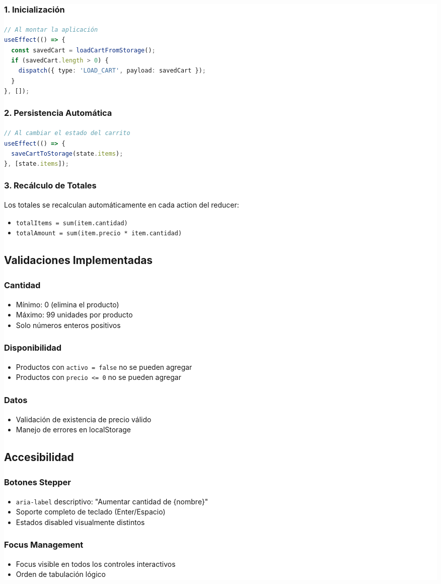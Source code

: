 ### 1. Inicialización
```typescript
// Al montar la aplicación
useEffect(() => {
  const savedCart = loadCartFromStorage();
  if (savedCart.length > 0) {
    dispatch({ type: 'LOAD_CART', payload: savedCart });
  }
}, []);
```

### 2. Persistencia Automática
```typescript
// Al cambiar el estado del carrito
useEffect(() => {
  saveCartToStorage(state.items);
}, [state.items]);
```

### 3. Recálculo de Totales
Los totales se recalculan automáticamente en cada action del reducer:
- `totalItems = sum(item.cantidad)`
- `totalAmount = sum(item.precio * item.cantidad)`

## Validaciones Implementadas

### Cantidad
- Mínimo: 0 (elimina el producto)
- Máximo: 99 unidades por producto
- Solo números enteros positivos

### Disponibilidad
- Productos con `activo = false` no se pueden agregar
- Productos con `precio <= 0` no se pueden agregar

### Datos
- Validación de existencia de precio válido
- Manejo de errores en localStorage

## Accesibilidad

### Botones Stepper
- `aria-label` descriptivo: "Aumentar cantidad de {nombre}"
- Soporte completo de teclado (Enter/Espacio)
- Estados disabled visualmente distintos

### Focus Management
- Focus visible en todos los controles interactivos
- Orden de tabulación lógico
